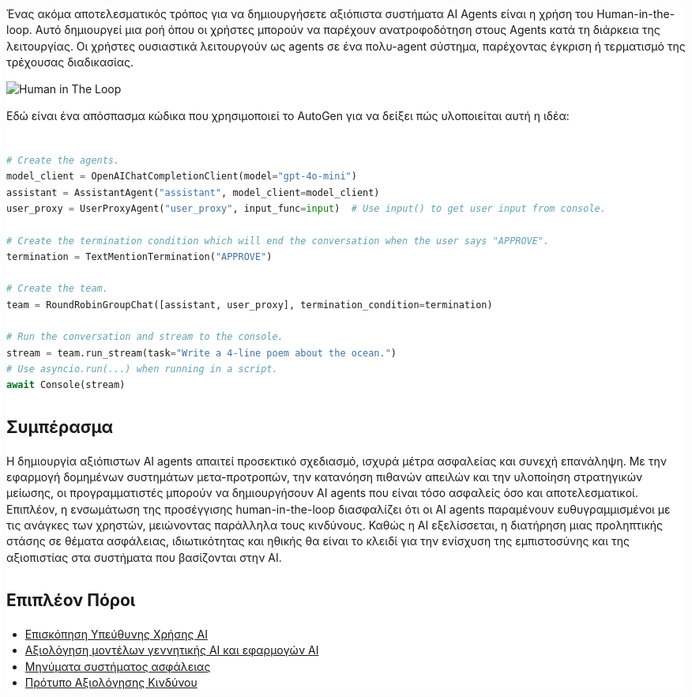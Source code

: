 Ένας ακόμα αποτελεσματικός τρόπος για να δημιουργήσετε αξιόπιστα συστήματα AI Agents είναι η χρήση του Human-in-the-loop. Αυτό δημιουργεί μια ροή όπου οι χρήστες μπορούν να παρέχουν ανατροφοδότηση στους Agents κατά τη διάρκεια της λειτουργίας. Οι χρήστες ουσιαστικά λειτουργούν ως agents σε ένα πολυ-agent σύστημα, παρέχοντας έγκριση ή τερματισμό της τρέχουσας διαδικασίας.

![Human in The Loop](../../../translated_images/human-in-the-loop.5f0068a678f62f4fc8373d5b78c4c22f35d9e4da35c93f66c3b634c1774eff34.el.png)

Εδώ είναι ένα απόσπασμα κώδικα που χρησιμοποιεί το AutoGen για να δείξει πώς υλοποιείται αυτή η ιδέα:

```python

# Create the agents.
model_client = OpenAIChatCompletionClient(model="gpt-4o-mini")
assistant = AssistantAgent("assistant", model_client=model_client)
user_proxy = UserProxyAgent("user_proxy", input_func=input)  # Use input() to get user input from console.

# Create the termination condition which will end the conversation when the user says "APPROVE".
termination = TextMentionTermination("APPROVE")

# Create the team.
team = RoundRobinGroupChat([assistant, user_proxy], termination_condition=termination)

# Run the conversation and stream to the console.
stream = team.run_stream(task="Write a 4-line poem about the ocean.")
# Use asyncio.run(...) when running in a script.
await Console(stream)

```

## Συμπέρασμα

Η δημιουργία αξιόπιστων AI agents απαιτεί προσεκτικό σχεδιασμό, ισχυρά μέτρα ασφαλείας και συνεχή επανάληψη. Με την εφαρμογή δομημένων συστημάτων μετα-προτροπών, την κατανόηση πιθανών απειλών και την υλοποίηση στρατηγικών μείωσης, οι προγραμματιστές μπορούν να δημιουργήσουν AI agents που είναι τόσο ασφαλείς όσο και αποτελεσματικοί. Επιπλέον, η ενσωμάτωση της προσέγγισης human-in-the-loop διασφαλίζει ότι οι AI agents παραμένουν ευθυγραμμισμένοι με τις ανάγκες των χρηστών, μειώνοντας παράλληλα τους κινδύνους. Καθώς η AI εξελίσσεται, η διατήρηση μιας προληπτικής στάσης σε θέματα ασφάλειας, ιδιωτικότητας και ηθικής θα είναι το κλειδί για την ενίσχυση της εμπιστοσύνης και της αξιοπιστίας στα συστήματα που βασίζονται στην AI.

## Επιπλέον Πόροι

- <a href="https://learn.microsoft.com/azure/ai-studio/responsible-use-of-ai-overview" target="_blank">Επισκόπηση Υπεύθυνης Χρήσης AI</a>
- <a href="https://learn.microsoft.com/azure/ai-studio/concepts/evaluation-approach-gen-ai" target="_blank">Αξιολόγηση μοντέλων γεννητικής AI και εφαρμογών AI</a>
- <a href="https://learn.microsoft.com/azure/ai-services/openai/concepts/system-message?context=%2Fazure%2Fai-studio%2Fcontext%2Fcontext&tabs=top-techniques" target="_blank">Μηνύματα συστήματος ασφάλειας</a>
- <a href="https://blogs.microsoft.com/wp-content/uploads/prod/sites/5/2022/06/Microsoft-RAI-Impact-Assessment-Template.pdf?culture=en-us&country=us" target="_blank">Πρότυπο Αξιολόγησης Κινδύνου</a>
